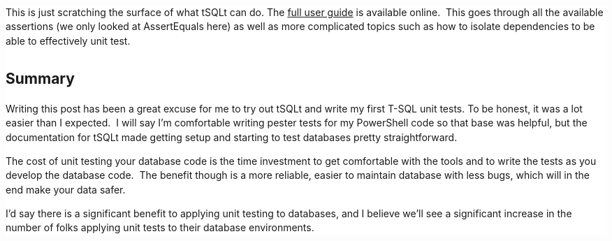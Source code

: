 This is just scratching the surface of what tSQLt can do. The [full user guide](https://tsqlt.org/full-user-guide/) is available online.  This goes through all the available assertions (we only looked at AssertEquals here) as well as more complicated topics such as how to isolate dependencies to be able to effectively unit test.

## Summary

Writing this post has been a great excuse for me to try out tSQLt and write my first T-SQL unit tests. To be honest, it was a lot easier than I expected.  I will say I’m comfortable writing pester tests for my PowerShell code so that base was helpful, but the documentation for tSQLt made getting setup and starting to test databases pretty straightforward.

The cost of unit testing your database code is the time investment to get comfortable with the tools and to write the tests as you develop the database code.  The benefit though is a more reliable, easier to maintain database with less bugs, which will in the end make your data safer.

I’d say there is a significant benefit to applying unit testing to databases, and I believe we’ll see a significant increase in the number of folks applying unit tests to their database environments.
